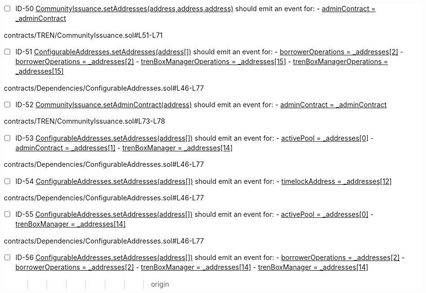 - [ ] ID-50
      [CommunityIssuance.setAddresses(address,address,address)](contracts/TREN/CommunityIssuance.sol#L51-L71)
      should emit an event for: -
      [adminContract = \_adminContract](contracts/TREN/CommunityIssuance.sol#L67)

contracts/TREN/CommunityIssuance.sol#L51-L71

- [ ] ID-51
      [ConfigurableAddresses.setAddresses(address[])](contracts/Dependencies/ConfigurableAddresses.sol#L46-L77)
      should emit an event for: -
      [borrowerOperations = \_addresses[2]](contracts/Dependencies/ConfigurableAddresses.sol#L61) -
      [borrowerOperations = \_addresses[2]](contracts/Dependencies/ConfigurableAddresses.sol#L61) -
      [trenBoxManagerOperations = \_addresses[15]](contracts/Dependencies/ConfigurableAddresses.sol#L74) -
      [trenBoxManagerOperations = \_addresses[15]](contracts/Dependencies/ConfigurableAddresses.sol#L74)

contracts/Dependencies/ConfigurableAddresses.sol#L46-L77

- [ ] ID-52
      [CommunityIssuance.setAdminContract(address)](contracts/TREN/CommunityIssuance.sol#L73-L78)
      should emit an event for: -
      [adminContract = \_adminContract](contracts/TREN/CommunityIssuance.sol#L77)

contracts/TREN/CommunityIssuance.sol#L73-L78

- [ ] ID-53
      [ConfigurableAddresses.setAddresses(address[])](contracts/Dependencies/ConfigurableAddresses.sol#L46-L77)
      should emit an event for: -
      [activePool = \_addresses[0]](contracts/Dependencies/ConfigurableAddresses.sol#L59) -
      [adminContract = \_addresses[1]](contracts/Dependencies/ConfigurableAddresses.sol#L60) -
      [trenBoxManager = \_addresses[14]](contracts/Dependencies/ConfigurableAddresses.sol#L73)

contracts/Dependencies/ConfigurableAddresses.sol#L46-L77

- [ ] ID-54
      [ConfigurableAddresses.setAddresses(address[])](contracts/Dependencies/ConfigurableAddresses.sol#L46-L77)
      should emit an event for: -
      [timelockAddress = \_addresses[12]](contracts/Dependencies/ConfigurableAddresses.sol#L71)

contracts/Dependencies/ConfigurableAddresses.sol#L46-L77

- [ ] ID-55
      [ConfigurableAddresses.setAddresses(address[])](contracts/Dependencies/ConfigurableAddresses.sol#L46-L77)
      should emit an event for: -
      [activePool = \_addresses[0]](contracts/Dependencies/ConfigurableAddresses.sol#L59) -
      [trenBoxManager = \_addresses[14]](contracts/Dependencies/ConfigurableAddresses.sol#L73)

contracts/Dependencies/ConfigurableAddresses.sol#L46-L77

- [ ] ID-56
      [ConfigurableAddresses.setAddresses(address[])](contracts/Dependencies/ConfigurableAddresses.sol#L46-L77)
      should emit an event for: -
      [borrowerOperations = \_addresses[2]](contracts/Dependencies/ConfigurableAddresses.sol#L61) -
      [borrowerOperations = \_addresses[2]](contracts/Dependencies/ConfigurableAddresses.sol#L61) -
      [trenBoxManager = \_addresses[14]](contracts/Dependencies/ConfigurableAddresses.sol#L73) -
      [trenBoxManager = \_addresses[14]](contracts/Dependencies/ConfigurableAddresses.sol#L73)
  > > > > > > > origin
